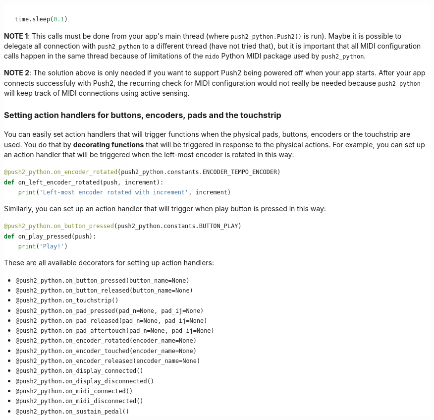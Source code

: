 ```python
   
   time.sleep(0.1)
```

**NOTE 1**: This calls must be done from your app's main thread (where `push2_python.Push2()` is run). Maybe it is possible
to delegate all connection with `push2_python` to a different thread (have not tried that), but it is important that all
MIDI configuration calls happen in the same thread because of limitations of the `mido` Python MIDI package used by `push2_python`.

**NOTE 2**: The solution above is only needed if you want to support Push2 being powered off when your app starts. After your app connects successfuly with Push2, the recurring check for MIDI configuration would not really be needed because `push2_python` will keep track of MIDI connections using active sensing.

### Setting action handlers for buttons, encoders, pads and the touchstrip

You can easily set action handlers that will trigger functions when the physical pads, buttons, encoders or the touchstrip are used. You do that by **decorating functions** that will be triggered in response to the physical actions. For example, you can set up an action handler that will be triggered when
the left-most encoder is rotated in this way:

```python
@push2_python.on_encoder_rotated(push2_python.constants.ENCODER_TEMPO_ENCODER)
def on_left_encoder_rotated(push, increment):
    print('Left-most encoder rotated with increment', increment)
```

Similarly, you can set up an action handler that will trigger when play button is pressed in this way:

```python
@push2_python.on_button_pressed(push2_python.constants.BUTTON_PLAY)
def on_play_pressed(push):
    print('Play!')
```

These are all available decorators for setting up action handlers:

* `@push2_python.on_button_pressed(button_name=None)`
* `@push2_python.on_button_released(button_name=None)`
* `@push2_python.on_touchstrip()`
* `@push2_python.on_pad_pressed(pad_n=None, pad_ij=None)`
* `@push2_python.on_pad_released(pad_n=None, pad_ij=None)`
* `@push2_python.on_pad_aftertouch(pad_n=None, pad_ij=None)`
* `@push2_python.on_encoder_rotated(encoder_name=None)`
* `@push2_python.on_encoder_touched(encoder_name=None)`
* `@push2_python.on_encoder_released(encoder_name=None)`
* `@push2_python.on_display_connected()`
* `@push2_python.on_display_disconnected()`
* `@push2_python.on_midi_connected()`
* `@push2_python.on_midi_disconnected()`
* `@push2_python.on_sustain_pedal()`
